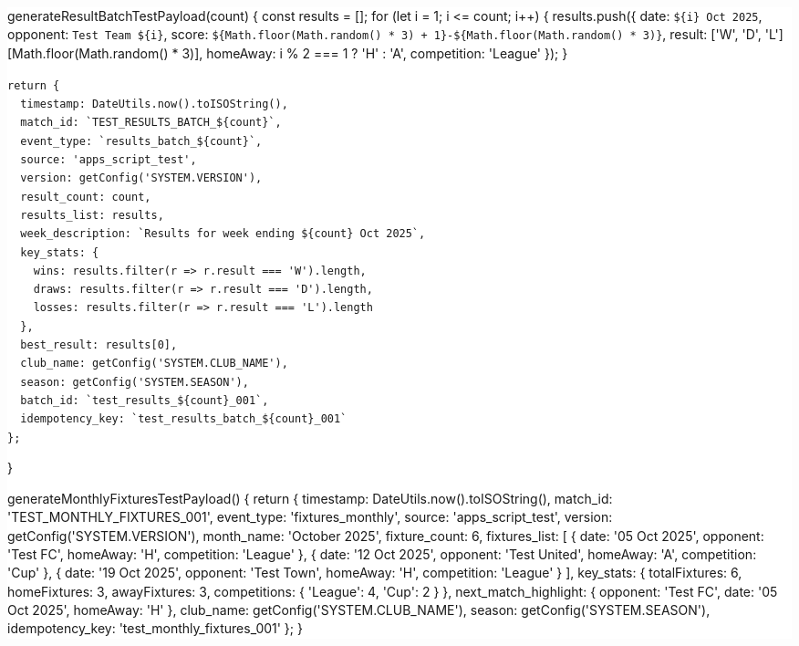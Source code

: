 
  generateResultBatchTestPayload(count) {
    const results = [];
    for (let i = 1; i <= count; i++) {
      results.push({
        date: `${i} Oct 2025`,
        opponent: `Test Team ${i}`,
        score: `${Math.floor(Math.random() * 3) + 1}-${Math.floor(Math.random() * 3)}`,
        result: ['W', 'D', 'L'][Math.floor(Math.random() * 3)],
        homeAway: i % 2 === 1 ? 'H' : 'A',
        competition: 'League'
      });
    }


    return {
      timestamp: DateUtils.now().toISOString(),
      match_id: `TEST_RESULTS_BATCH_${count}`,
      event_type: `results_batch_${count}`,
      source: 'apps_script_test',
      version: getConfig('SYSTEM.VERSION'),
      result_count: count,
      results_list: results,
      week_description: `Results for week ending ${count} Oct 2025`,
      key_stats: {
        wins: results.filter(r => r.result === 'W').length,
        draws: results.filter(r => r.result === 'D').length,
        losses: results.filter(r => r.result === 'L').length
      },
      best_result: results[0],
      club_name: getConfig('SYSTEM.CLUB_NAME'),
      season: getConfig('SYSTEM.SEASON'),
      batch_id: `test_results_${count}_001`,
      idempotency_key: `test_results_batch_${count}_001`
    };
  }


  generateMonthlyFixturesTestPayload() {
    return {
      timestamp: DateUtils.now().toISOString(),
      match_id: 'TEST_MONTHLY_FIXTURES_001',
      event_type: 'fixtures_monthly',
      source: 'apps_script_test',
      version: getConfig('SYSTEM.VERSION'),
      month_name: 'October 2025',
      fixture_count: 6,
      fixtures_list: [
        { date: '05 Oct 2025', opponent: 'Test FC', homeAway: 'H', competition: 'League' },
        { date: '12 Oct 2025', opponent: 'Test United', homeAway: 'A', competition: 'Cup' },
        { date: '19 Oct 2025', opponent: 'Test Town', homeAway: 'H', competition: 'League' }
      ],
      key_stats: {
        totalFixtures: 6,
        homeFixtures: 3,
        awayFixtures: 3,
        competitions: { 'League': 4, 'Cup': 2 }
      },
      next_match_highlight: { opponent: 'Test FC', date: '05 Oct 2025', homeAway: 'H' },
      club_name: getConfig('SYSTEM.CLUB_NAME'),
      season: getConfig('SYSTEM.SEASON'),
      idempotency_key: 'test_monthly_fixtures_001'
    };
  }
